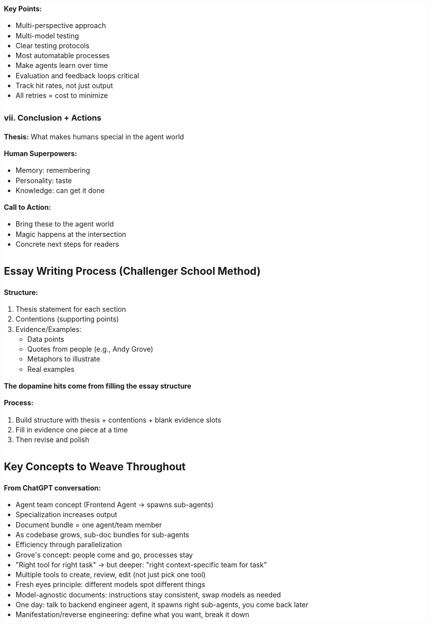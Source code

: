 **Key Points:**
- Multi-perspective approach
- Multi-model testing
- Clear testing protocols
- Most automatable processes
- Make agents learn over time
- Evaluation and feedback loops critical
- Track hit rates, not just output
- All retries = cost to minimize

### vii. Conclusion + Actions
**Thesis:** What makes humans special in the agent world

**Human Superpowers:**
- Memory: remembering
- Personality: taste  
- Knowledge: can get it done

**Call to Action:**
- Bring these to the agent world
- Magic happens at the intersection
- Concrete next steps for readers

## Essay Writing Process (Challenger School Method)

**Structure:**
1. Thesis statement for each section
2. Contentions (supporting points)
3. Evidence/Examples:
   - Data points
   - Quotes from people (e.g., Andy Grove)
   - Metaphors to illustrate
   - Real examples

**The dopamine hits come from filling the essay structure**

**Process:**
1. Build structure with thesis + contentions + blank evidence slots
2. Fill in evidence one piece at a time
3. Then revise and polish

## Key Concepts to Weave Throughout

**From ChatGPT conversation:**
- Agent team concept (Frontend Agent → spawns sub-agents)
- Specialization increases output
- Document bundle = one agent/team member
- As codebase grows, sub-doc bundles for sub-agents
- Efficiency through parallelization
- Grove's concept: people come and go, processes stay
- "Right tool for right task" → but deeper: "right context-specific team for task"
- Multiple tools to create, review, edit (not just pick one tool)
- Fresh eyes principle: different models spot different things
- Model-agnostic documents: instructions stay consistent, swap models as needed
- One day: talk to backend engineer agent, it spawns right sub-agents, you come back later
- Manifestation/reverse engineering: define what you want, break it down
